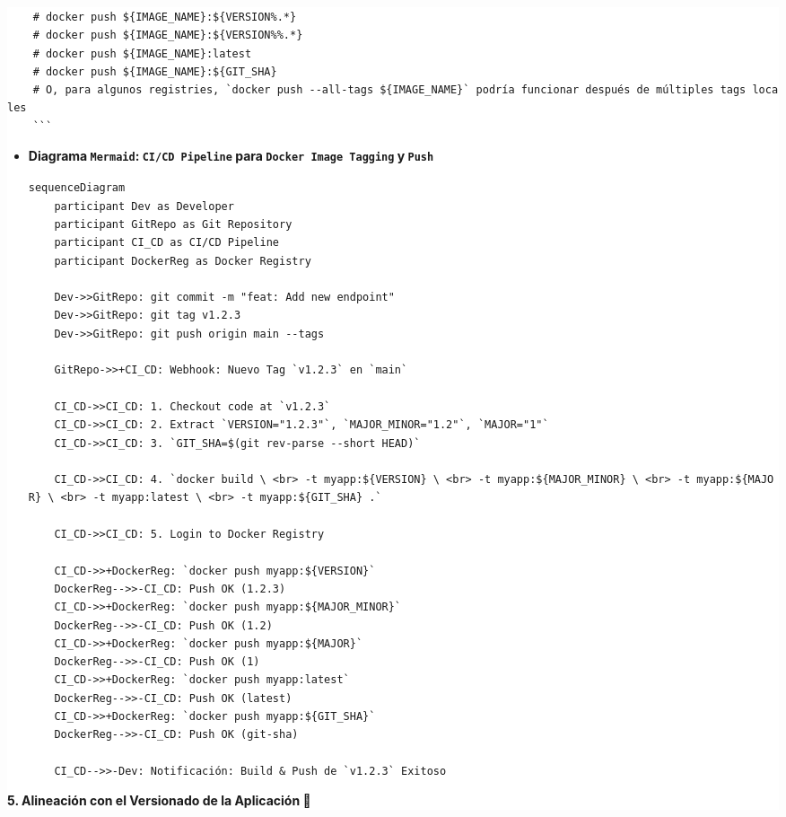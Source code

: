         # docker push ${IMAGE_NAME}:${VERSION%.*}
        # docker push ${IMAGE_NAME}:${VERSION%%.*}
        # docker push ${IMAGE_NAME}:latest
        # docker push ${IMAGE_NAME}:${GIT_SHA}
        # O, para algunos registries, `docker push --all-tags ${IMAGE_NAME}` podría funcionar después de múltiples tags locales
        ```

  * **Diagrama `Mermaid`: `CI/CD Pipeline` para `Docker Image Tagging` y `Push`**

    ```mermaid
    sequenceDiagram
        participant Dev as Developer
        participant GitRepo as Git Repository
        participant CI_CD as CI/CD Pipeline
        participant DockerReg as Docker Registry

        Dev->>GitRepo: git commit -m "feat: Add new endpoint"
        Dev->>GitRepo: git tag v1.2.3
        Dev->>GitRepo: git push origin main --tags
        
        GitRepo->>+CI_CD: Webhook: Nuevo Tag `v1.2.3` en `main`
        
        CI_CD->>CI_CD: 1. Checkout code at `v1.2.3`
        CI_CD->>CI_CD: 2. Extract `VERSION="1.2.3"`, `MAJOR_MINOR="1.2"`, `MAJOR="1"`
        CI_CD->>CI_CD: 3. `GIT_SHA=$(git rev-parse --short HEAD)`
        
        CI_CD->>CI_CD: 4. `docker build \ <br> -t myapp:${VERSION} \ <br> -t myapp:${MAJOR_MINOR} \ <br> -t myapp:${MAJOR} \ <br> -t myapp:latest \ <br> -t myapp:${GIT_SHA} .`
        
        CI_CD->>CI_CD: 5. Login to Docker Registry
        
        CI_CD->>+DockerReg: `docker push myapp:${VERSION}`
        DockerReg-->>-CI_CD: Push OK (1.2.3)
        CI_CD->>+DockerReg: `docker push myapp:${MAJOR_MINOR}`
        DockerReg-->>-CI_CD: Push OK (1.2)
        CI_CD->>+DockerReg: `docker push myapp:${MAJOR}`
        DockerReg-->>-CI_CD: Push OK (1)
        CI_CD->>+DockerReg: `docker push myapp:latest`
        DockerReg-->>-CI_CD: Push OK (latest)
        CI_CD->>+DockerReg: `docker push myapp:${GIT_SHA}`
        DockerReg-->>-CI_CD: Push OK (git-sha)
        
        CI_CD-->>-Dev: Notificación: Build & Push de `v1.2.3` Exitoso
    ```

**5. Alineación con el Versionado de la Aplicación 🧩**
